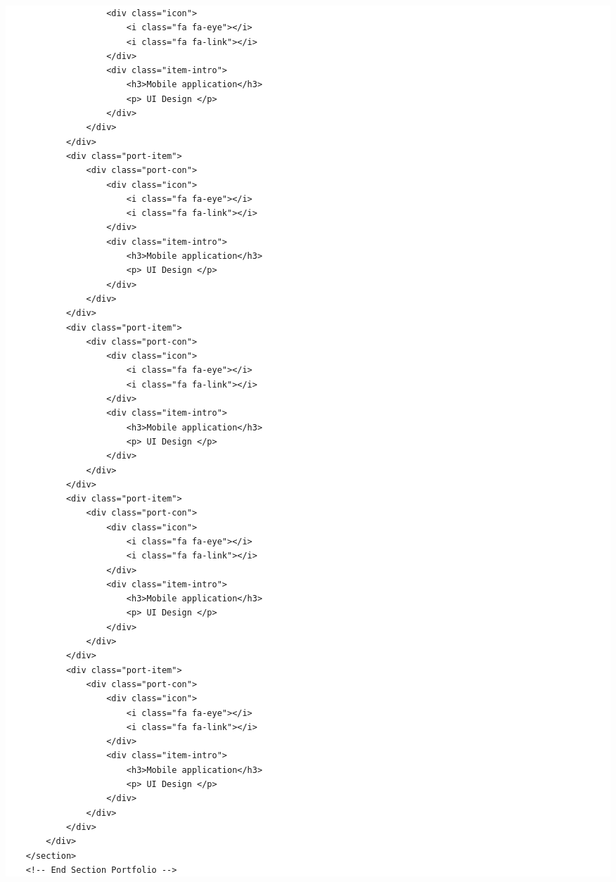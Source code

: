                         <div class="icon">
                            <i class="fa fa-eye"></i>
                            <i class="fa fa-link"></i>
                        </div>
                        <div class="item-intro">
                            <h3>Mobile application</h3>
                            <p> UI Design </p>
                        </div>
                    </div>
                </div>
                <div class="port-item">
                    <div class="port-con">
                        <div class="icon">
                            <i class="fa fa-eye"></i>
                            <i class="fa fa-link"></i>
                        </div>
                        <div class="item-intro">
                            <h3>Mobile application</h3>
                            <p> UI Design </p>
                        </div>
                    </div>
                </div>
                <div class="port-item">
                    <div class="port-con">
                        <div class="icon">
                            <i class="fa fa-eye"></i>
                            <i class="fa fa-link"></i>
                        </div>
                        <div class="item-intro">
                            <h3>Mobile application</h3>
                            <p> UI Design </p>
                        </div>
                    </div>
                </div>
                <div class="port-item">
                    <div class="port-con">
                        <div class="icon">
                            <i class="fa fa-eye"></i>
                            <i class="fa fa-link"></i>
                        </div>
                        <div class="item-intro">
                            <h3>Mobile application</h3>
                            <p> UI Design </p>
                        </div>
                    </div>
                </div>
                <div class="port-item">
                    <div class="port-con">
                        <div class="icon">
                            <i class="fa fa-eye"></i>
                            <i class="fa fa-link"></i>
                        </div>
                        <div class="item-intro">
                            <h3>Mobile application</h3>
                            <p> UI Design </p>
                        </div>
                    </div>
                </div>
            </div>
        </section>
        <!-- End Section Portfolio -->
        